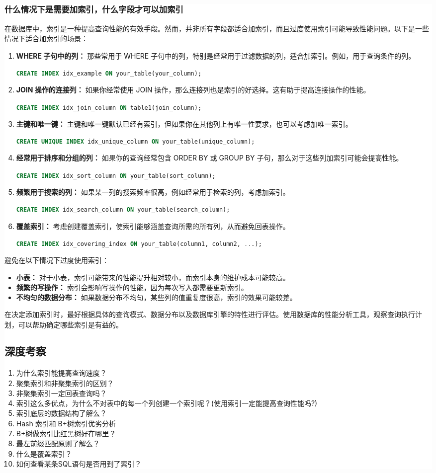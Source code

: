 ### 什么情况下是需要加索引，什么字段才可以加索引

在数据库中，索引是一种提高查询性能的有效手段。然而，并非所有字段都适合加索引，而且过度使用索引可能导致性能问题。以下是一些情况下适合加索引的场景：

1. **WHERE 子句中的列：** 那些常用于 WHERE 子句中的列，特别是经常用于过滤数据的列，适合加索引。例如，用于查询条件的列。

   ```sql
   CREATE INDEX idx_example ON your_table(your_column);
   ```

2. **JOIN 操作的连接列：** 如果你经常使用 JOIN 操作，那么连接列也是索引的好选择。这有助于提高连接操作的性能。

   ```sql
   CREATE INDEX idx_join_column ON table1(join_column);
   ```

3. **主键和唯一键：** 主键和唯一键默认已经有索引，但如果你在其他列上有唯一性要求，也可以考虑加唯一索引。

   ```sql
   CREATE UNIQUE INDEX idx_unique_column ON your_table(unique_column);
   ```

4. **经常用于排序和分组的列：** 如果你的查询经常包含 ORDER BY 或 GROUP BY 子句，那么对于这些列加索引可能会提高性能。

   ```sql
   CREATE INDEX idx_sort_column ON your_table(sort_column);
   ```

5. **频繁用于搜索的列：** 如果某一列的搜索频率很高，例如经常用于检索的列，考虑加索引。

   ```sql
   CREATE INDEX idx_search_column ON your_table(search_column);
   ```

6. **覆盖索引：** 考虑创建覆盖索引，使索引能够涵盖查询所需的所有列，从而避免回表操作。

   ```sql
   CREATE INDEX idx_covering_index ON your_table(column1, column2, ...);
   ```

避免在以下情况下过度使用索引：

- **小表：** 对于小表，索引可能带来的性能提升相对较小，而索引本身的维护成本可能较高。
- **频繁的写操作：** 索引会影响写操作的性能，因为每次写入都需要更新索引。
- **不均匀的数据分布：** 如果数据分布不均匀，某些列的值重复度很高，索引的效果可能较差。

在决定添加索引时，最好根据具体的查询模式、数据分布以及数据库引擎的特性进行评估。使用数据库的性能分析工具，观察查询执行计划，可以帮助确定哪些索引是有益的。





## 深度考察

1. 为什么索引能提高查询速度？
2. 聚集索引和非聚集索引的区别？
3. 非聚集索引一定回表查询吗？
4. 索引这么多优点，为什么不对表中的每一个列创建一个索引呢？(使用索引一定能提高查询性能吗?) 
5. 索引底层的数据结构了解么？
6. Hash 索引和 B+树索引优劣分析
7. B+树做索引比红黑树好在哪里？
8. 最左前缀匹配原则了解么？
9. 什么是覆盖索引？
10. 如何查看某条SQL语句是否用到了索引？




